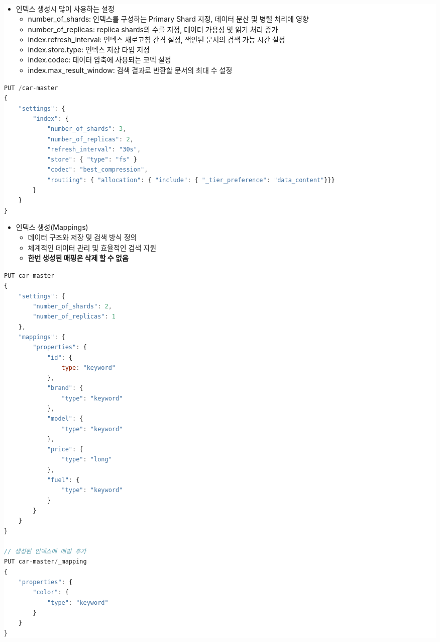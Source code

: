  - 인덱스 생성시 많이 사용하는 설정
    - number_of_shards: 인덱스를 구성하는 Primary Shard 지정, 데이터 분산 및 병렬 처리에 영향
    - number_of_replicas: replica shards의 수를 지정, 데이터 가용성 및 읽기 처리 증가
    - index.refresh_interval: 인덱스 새로고침 간격 설정, 색인된 문서의 검색 가능 시간 설정
    - index.store.type: 인덱스 저장 타입 지정
    - index.codec: 데이터 압축에 사용되는 코덱 설정
    - index.max_result_window: 검색 결과로 반환할 문서의 최대 수 설정
```javascript
PUT /car-master
{
    "settings": {
        "index": {
            "number_of_shards": 3,
            "number_of_replicas": 2,
            "refresh_interval": "30s",
            "store": { "type": "fs" }
            "codec": "best_compression",
            "routiing": { "allocation": { "include": { "_tier_preference": "data_content"}}}
        }
    }
}
```

 - 인덱스 생성(Mappings)
    - 데이터 구조와 저장 및 검색 방식 정의
    - 체계적인 데이터 관리 및 효율적인 검색 지원
    - __한번 생성된 매핑은 삭제 할 수 없음__
```javascript
PUT car-master
{
    "settings": {
        "number_of_shards": 2,
        "number_of_replicas": 1
    },
    "mappings": {
        "properties": {
            "id": {
                type: "keyword"
            },
            "brand": {
                "type": "keyword"
            },
            "model": {
                "type": "keyword"
            },
            "price": {
                "type": "long"
            },
            "fuel": {
                "type": "keyword"
            }
        }
    }
}

// 생성된 인덱스에 매핑 추가
PUT car-master/_mapping
{
    "properties": {
        "color": {
            "type": "keyword"
        }
    }
}

```